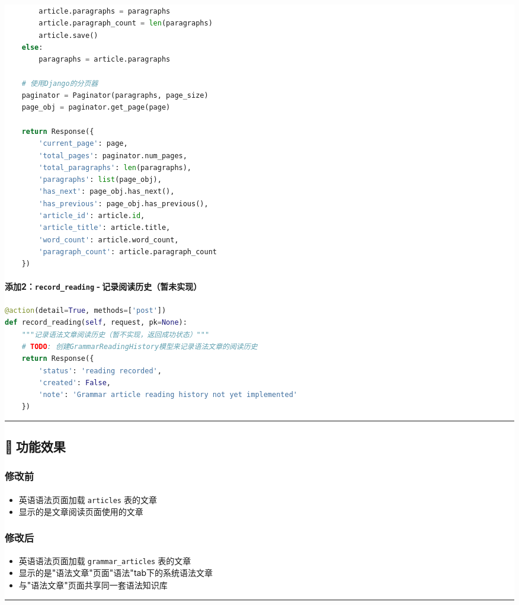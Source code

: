 ```python
        article.paragraphs = paragraphs
        article.paragraph_count = len(paragraphs)
        article.save()
    else:
        paragraphs = article.paragraphs
    
    # 使用Django的分页器
    paginator = Paginator(paragraphs, page_size)
    page_obj = paginator.get_page(page)
    
    return Response({
        'current_page': page,
        'total_pages': paginator.num_pages,
        'total_paragraphs': len(paragraphs),
        'paragraphs': list(page_obj),
        'has_next': page_obj.has_next(),
        'has_previous': page_obj.has_previous(),
        'article_id': article.id,
        'article_title': article.title,
        'word_count': article.word_count,
        'paragraph_count': article.paragraph_count
    })
```

#### 添加2：`record_reading` - 记录阅读历史（暂未实现）
```python
@action(detail=True, methods=['post'])
def record_reading(self, request, pk=None):
    """记录语法文章阅读历史（暂不实现，返回成功状态）"""
    # TODO: 创建GrammarReadingHistory模型来记录语法文章的阅读历史
    return Response({
        'status': 'reading recorded',
        'created': False,
        'note': 'Grammar article reading history not yet implemented'
    })
```

---

## 🎯 功能效果

### 修改前
- 英语语法页面加载 `articles` 表的文章
- 显示的是文章阅读页面使用的文章

### 修改后
- 英语语法页面加载 `grammar_articles` 表的文章
- 显示的是"语法文章"页面"语法"tab下的系统语法文章
- 与"语法文章"页面共享同一套语法知识库

---